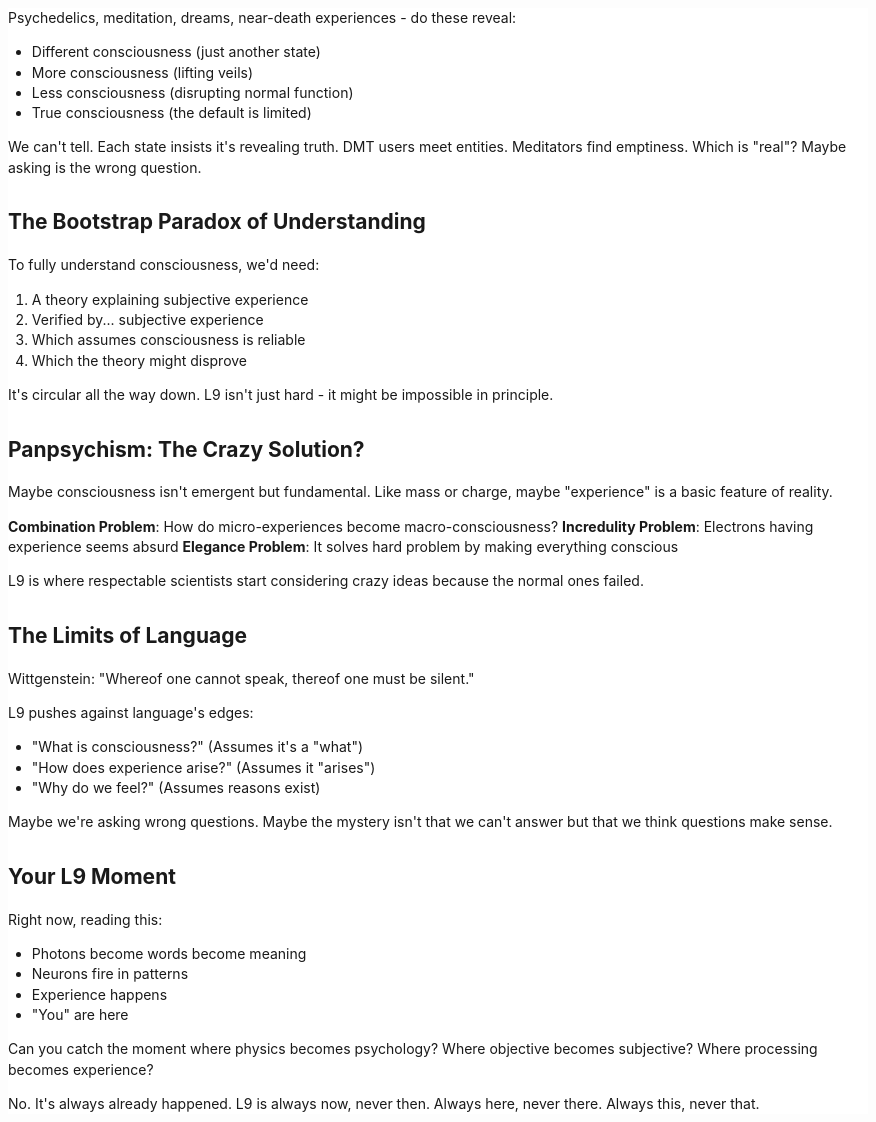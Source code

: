Psychedelics, meditation, dreams, near-death experiences - do these reveal:
- Different consciousness (just another state)
- More consciousness (lifting veils)
- Less consciousness (disrupting normal function)
- True consciousness (the default is limited)

We can't tell. Each state insists it's revealing truth. DMT users meet entities. Meditators find emptiness. Which is "real"? Maybe asking is the wrong question.

## The Bootstrap Paradox of Understanding

To fully understand consciousness, we'd need:
1. A theory explaining subjective experience
2. Verified by... subjective experience
3. Which assumes consciousness is reliable
4. Which the theory might disprove

It's circular all the way down. L9 isn't just hard - it might be impossible in principle.

## Panpsychism: The Crazy Solution?

Maybe consciousness isn't emergent but fundamental. Like mass or charge, maybe "experience" is a basic feature of reality.

**Combination Problem**: How do micro-experiences become macro-consciousness?
**Incredulity Problem**: Electrons having experience seems absurd
**Elegance Problem**: It solves hard problem by making everything conscious

L9 is where respectable scientists start considering crazy ideas because the normal ones failed.

## The Limits of Language

Wittgenstein: "Whereof one cannot speak, thereof one must be silent."

L9 pushes against language's edges:
- "What is consciousness?" (Assumes it's a "what")
- "How does experience arise?" (Assumes it "arises")
- "Why do we feel?" (Assumes reasons exist)

Maybe we're asking wrong questions. Maybe the mystery isn't that we can't answer but that we think questions make sense.

## Your L9 Moment

Right now, reading this:
- Photons become words become meaning
- Neurons fire in patterns
- Experience happens
- "You" are here

Can you catch the moment where physics becomes psychology? Where objective becomes subjective? Where processing becomes experience?

No. It's always already happened. L9 is always now, never then. Always here, never there. Always this, never that.
